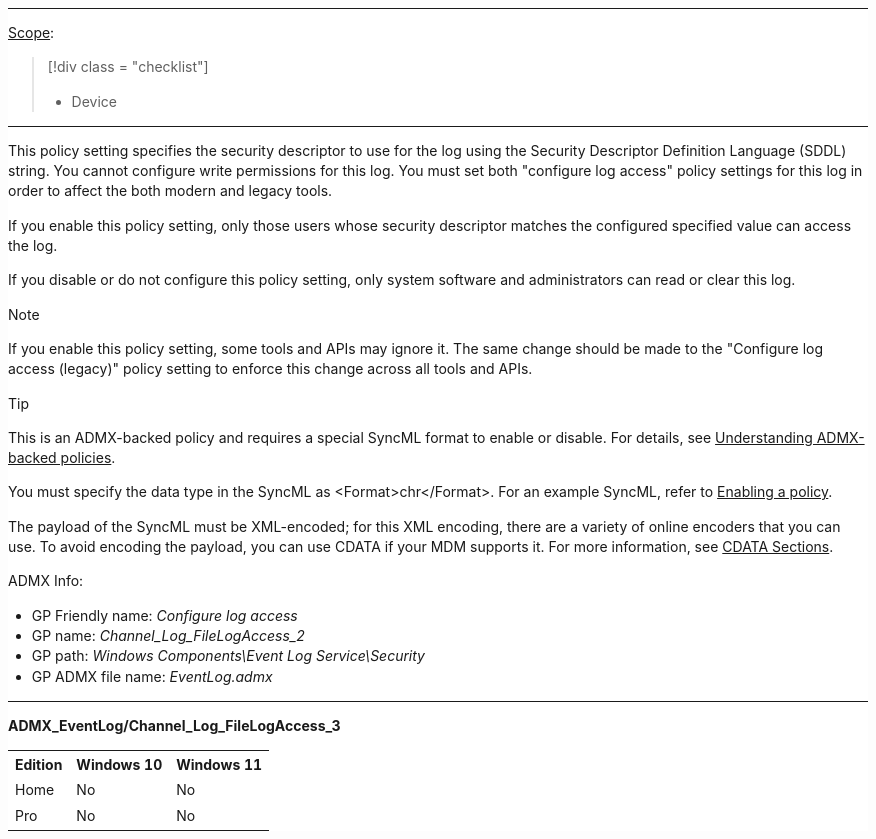 
<hr/>


[Scope](./policy-configuration-service-provider.md#policy-scope):

> [!div class = "checklist"]
> * Device

<hr/>



This policy setting specifies the security descriptor to use for the log using the Security Descriptor Definition Language (SDDL) string. You cannot configure write permissions for this log. You must set both "configure log access" policy settings for this log in order to affect the both modern and legacy tools.

If you enable this policy setting, only those users whose security descriptor matches the configured specified value can access the log.

If you disable or do not configure this policy setting, only system software and administrators can read or clear this log.

> [!NOTE]
> If you enable this policy setting, some tools and APIs may ignore it. The same change should be made to the "Configure log access (legacy)" policy setting to enforce this change across all tools and APIs.


> [!TIP]
> This is an ADMX-backed policy and requires a special SyncML format to enable or disable. For details, see [Understanding ADMX-backed policies](./understanding-admx-backed-policies.md).
> 
> You must specify the data type in the SyncML as &lt;Format&gt;chr&lt;/Format&gt;. For an example SyncML, refer to [Enabling a policy](./understanding-admx-backed-policies.md#enabling-a-policy).
> 
> The payload of the SyncML must be XML-encoded; for this XML encoding, there are a variety of online encoders that you can use. To avoid encoding the payload, you can use CDATA if your MDM supports it. For more information, see [CDATA Sections](http://www.w3.org/TR/REC-xml/#sec-cdata-sect).


ADMX Info:  
-   GP Friendly name: *Configure log access*
-   GP name: *Channel_Log_FileLogAccess_2*
-   GP path: *Windows Components\Event Log Service\Security*
-   GP ADMX file name: *EventLog.admx*



<hr/>


<a href="" id="admx-eventlog-channel-log-filelogaccess-3"></a>**ADMX_EventLog/Channel_Log_FileLogAccess_3**  


<table>
<tr>
    <th>Edition</th>
    <th>Windows 10</th>
    <th>Windows 11</th>
</tr>
<tr>
    <td>Home</td>
    <td>No</td>
    <td>No</td>
</tr>
<tr>
    <td>Pro</td>
    <td>No</td>
    <td>No</td>
</tr>